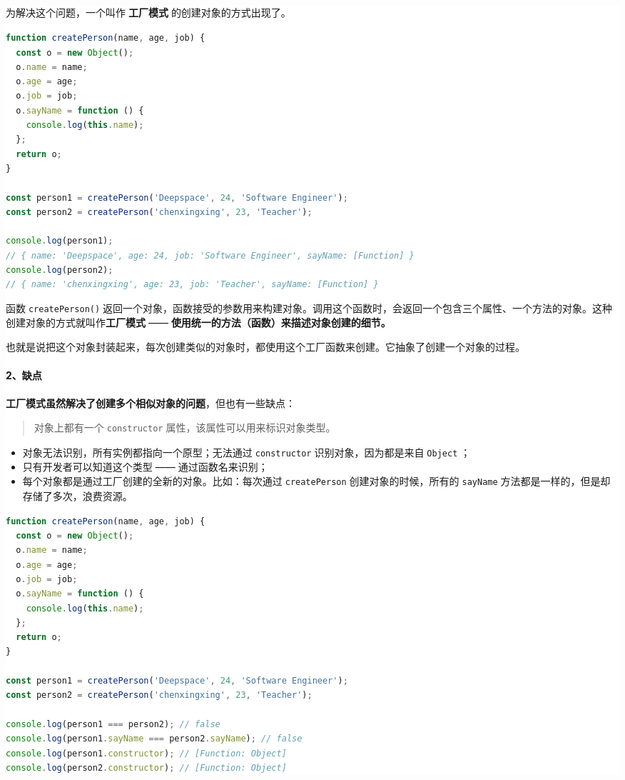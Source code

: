 为解决这个问题，一个叫作 **工厂模式** 的创建对象的方式出现了。

```javascript
function createPerson(name, age, job) {
  const o = new Object();
  o.name = name;
  o.age = age;
  o.job = job;
  o.sayName = function () {
    console.log(this.name);
  };
  return o;
}

const person1 = createPerson('Deepspace', 24, 'Software Engineer');
const person2 = createPerson('chenxingxing', 23, 'Teacher');

console.log(person1); 
// { name: 'Deepspace', age: 24, job: 'Software Engineer', sayName: [Function] }
console.log(person2); 
// { name: 'chenxingxing', age: 23, job: 'Teacher', sayName: [Function] }
```

函数 `createPerson()` 返回一个对象，函数接受的参数用来构建对象。调用这个函数时，会返回一个包含三个属性、一个方法的对象。这种创建对象的方式就叫作**工厂模式** —— **使用统一的方法（函数）来描述对象创建的细节。**

也就是说把这个对象封装起来，每次创建类似的对象时，都使用这个工厂函数来创建。它抽象了创建一个对象的过程。



#### 2、缺点

**工厂模式虽然解决了创建多个相似对象的问题**，但也有一些缺点：

> 对象上都有一个 `constructor` 属性，该属性可以用来标识对象类型。

- 对象无法识别，所有实例都指向一个原型；无法通过 `constructor` 识别对象，因为都是来自 `Object` ；
- 只有开发者可以知道这个类型 —— 通过函数名来识别；
- 每个对象都是通过工厂创建的全新的对象。比如：每次通过 `createPerson` 创建对象的时候，所有的 `sayName` 方法都是一样的，但是却存储了多次，浪费资源。

```javascript
function createPerson(name, age, job) {
  const o = new Object();
  o.name = name;
  o.age = age;
  o.job = job;
  o.sayName = function () {
    console.log(this.name);
  };
  return o;
}

const person1 = createPerson('Deepspace', 24, 'Software Engineer');
const person2 = createPerson('chenxingxing', 23, 'Teacher');

console.log(person1 === person2); // false
console.log(person1.sayName === person2.sayName); // false
console.log(person1.constructor); // [Function: Object]
console.log(person2.constructor); // [Function: Object]
```

